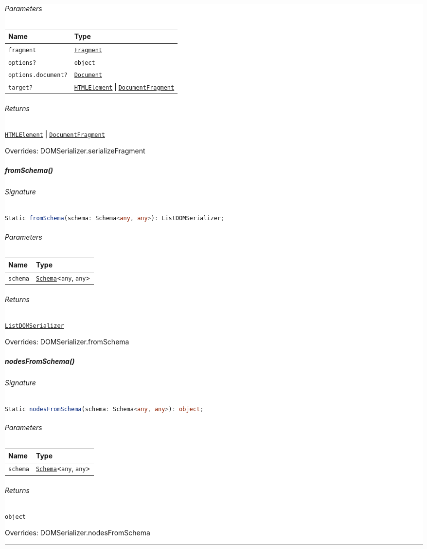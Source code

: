 ###### Parameters

| Name | Type |
| :------ | :------ |
| `fragment` | [`Fragment`]( https://prosemirror.net/docs/ref/#model.Fragment ) |
| `options?` | `object` |
| `options.document?` | [`Document`]( https://developer.mozilla.org/en-US/docs/Web/API/Document ) |
| `target?` | [`HTMLElement`]( https://developer.mozilla.org/en-US/docs/Web/API/HTMLElement ) \| [`DocumentFragment`]( https://developer.mozilla.org/en-US/docs/Web/API/DocumentFragment ) |

###### Returns

[`HTMLElement`]( https://developer.mozilla.org/en-US/docs/Web/API/HTMLElement ) \| [`DocumentFragment`]( https://developer.mozilla.org/en-US/docs/Web/API/DocumentFragment )

Overrides: DOMSerializer.serializeFragment

##### fromSchema()

###### Signature

```ts
Static fromSchema(schema: Schema<any, any>): ListDOMSerializer;
```

###### Parameters

| Name | Type |
| :------ | :------ |
| `schema` | [`Schema`]( https://prosemirror.net/docs/ref/#model.Schema )\<`any`, `any`\> |

###### Returns

[`ListDOMSerializer`](prosemirror_flat_list.md#listdomserializer)

Overrides: DOMSerializer.fromSchema

##### nodesFromSchema()

###### Signature

```ts
Static nodesFromSchema(schema: Schema<any, any>): object;
```

###### Parameters

| Name | Type |
| :------ | :------ |
| `schema` | [`Schema`]( https://prosemirror.net/docs/ref/#model.Schema )\<`any`, `any`\> |

###### Returns

`object`

Overrides: DOMSerializer.nodesFromSchema

---